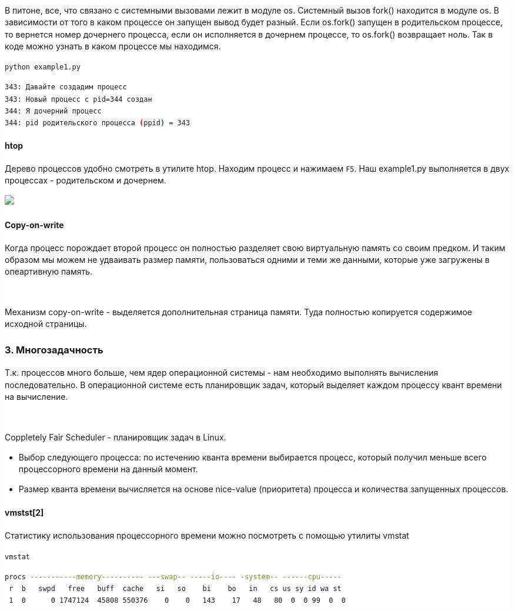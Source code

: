 В питоне, все, что связано с системными вызовами лежит в модуле os. Системный вызов fork() находится в модуле os. В зависимости от того в каком процессе он запущен вывод будет разный. Если os.fork() запущен в родительском процессе, то вернется номер дочернего процесса, если он исполняется в дочернем процессе, то os.fork() возвращает ноль. Так в коде можно узнать в каком процессе мы находимся.

`python example1.py`

```bash
343: Давайте создадим процесс
343: Новый процесс с pid=344 создан
344: Я дочерний процесс
344: pid родительского процесса (ppid) = 343
```

#### htop

Дерево процессов удобно смотреть в утилите htop. Находим процесс и нажимаем `F5`. Наш example1.py выполняется в двух процессах - родительском и дочернем.

![](/home/vibo/Pictures/GlobalMarkText/2022-08-28-10-47-54-image.png)

#### Copy-on-write

 Когда процесс порождает второй процесс он полностью разделяет свою виртуальную память со своим предком. И таким образом мы можем не удваивать размер памяти, пользоваться одними и теми же данными, которые уже загружены в опеартивную память.

<img src="file:///home/vibo/Pictures/GlobalMarkText/2022-08-28-11-11-42-image.png" title="" alt="" data-align="center">

Механизм copy-on-write - выделяется дополнительная страница памяти. Туда полностью копируется содержимое исходной страницы.

### 3. Многозадачность

Т.к. процессов много больше, чем ядер операционной системы - нам необходимо выполнять вычисления последовательно. В операционной системе есть планировщик задач, который выделяет каждом процессу квант времени на вычисление.

<img src="file:///home/vibo/Pictures/GlobalMarkText/2022-08-28-11-29-29-image.png" title="" alt="" data-align="center">

Coppletely Fair Scheduler - планировщик задач в Linux.

- Выбор следующего процесса: по истечению кванта времени выбирается процесс, который получил меньше всего процессорного времени на данный момент.

- Размер кванта времени вычисляется на основе nice-value (приоритета) процесса и количества запущенных процессов.

#### vmstst[2]

Статистику использования процессорного времени можно посмотреть с помощью утилиты vmstat

`vmstat`

```bash
procs -----------memory---------- ---swap-- -----io---- -system-- ------cpu-----
 r  b   swpd   free   buff  cache   si   so    bi    bo   in   cs us sy id wa st
 1  0      0 1747124  45808 550376    0    0   143    17   48   80  0  0 99  0  0
```
